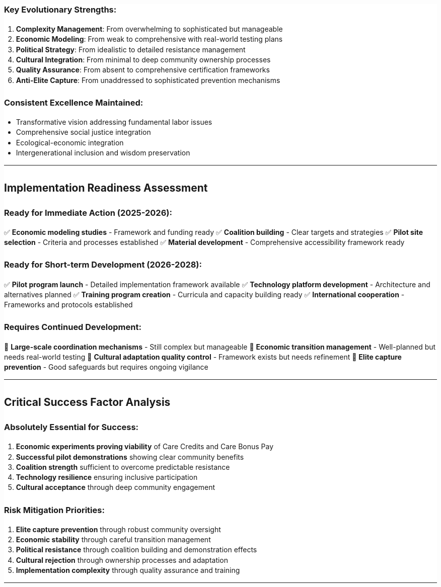 ### Key Evolutionary Strengths:
1. **Complexity Management**: From overwhelming to sophisticated but manageable
2. **Economic Modeling**: From weak to comprehensive with real-world testing plans
3. **Political Strategy**: From idealistic to detailed resistance management
4. **Cultural Integration**: From minimal to deep community ownership processes
5. **Quality Assurance**: From absent to comprehensive certification frameworks
6. **Anti-Elite Capture**: From unaddressed to sophisticated prevention mechanisms

### Consistent Excellence Maintained:
- Transformative vision addressing fundamental labor issues
- Comprehensive social justice integration
- Ecological-economic integration
- Intergenerational inclusion and wisdom preservation

---

## Implementation Readiness Assessment

### Ready for Immediate Action (2025-2026):
✅ **Economic modeling studies** - Framework and funding ready
✅ **Coalition building** - Clear targets and strategies
✅ **Pilot site selection** - Criteria and processes established
✅ **Material development** - Comprehensive accessibility framework ready

### Ready for Short-term Development (2026-2028):
✅ **Pilot program launch** - Detailed implementation framework available
✅ **Technology platform development** - Architecture and alternatives planned
✅ **Training program creation** - Curricula and capacity building ready
✅ **International cooperation** - Frameworks and protocols established

### Requires Continued Development:
🔄 **Large-scale coordination mechanisms** - Still complex but manageable
🔄 **Economic transition management** - Well-planned but needs real-world testing
🔄 **Cultural adaptation quality control** - Framework exists but needs refinement
🔄 **Elite capture prevention** - Good safeguards but requires ongoing vigilance

---

## Critical Success Factor Analysis

### Absolutely Essential for Success:
1. **Economic experiments proving viability** of Care Credits and Care Bonus Pay
2. **Successful pilot demonstrations** showing clear community benefits
3. **Coalition strength** sufficient to overcome predictable resistance
4. **Technology resilience** ensuring inclusive participation
5. **Cultural acceptance** through deep community engagement

### Risk Mitigation Priorities:
1. **Elite capture prevention** through robust community oversight
2. **Economic stability** through careful transition management
3. **Political resistance** through coalition building and demonstration effects
4. **Cultural rejection** through ownership processes and adaptation
5. **Implementation complexity** through quality assurance and training

---
